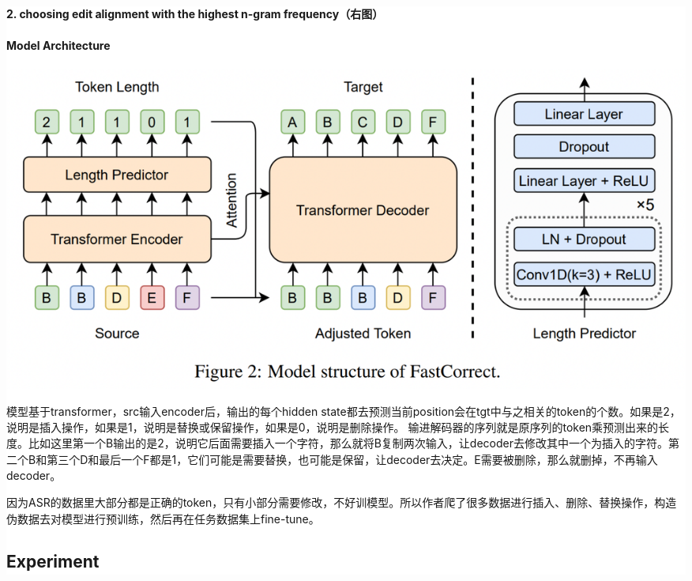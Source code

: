 **2. choosing edit alignment with the highest n-gram frequency（右图）**

#### Model Architecture

![model](/images/blog/fastcorrect_model.png)

模型基于transformer，src输入encoder后，输出的每个hidden state都去预测当前position会在tgt中与之相关的token的个数。如果是2，说明是插入操作，如果是1，说明是替换或保留操作，如果是0，说明是删除操作。
输进解码器的序列就是原序列的token乘预测出来的长度。比如这里第一个B输出的是2，说明它后面需要插入一个字符，那么就将B复制两次输入，让decoder去修改其中一个为插入的字符。第二个B和第三个D和最后一个F都是1，它们可能是需要替换，也可能是保留，让decoder去决定。E需要被删除，那么就删掉，不再输入decoder。

因为ASR的数据里大部分都是正确的token，只有小部分需要修改，不好训模型。所以作者爬了很多数据进行插入、删除、替换操作，构造伪数据去对模型进行预训练，然后再在任务数据集上fine-tune。

## Experiment
